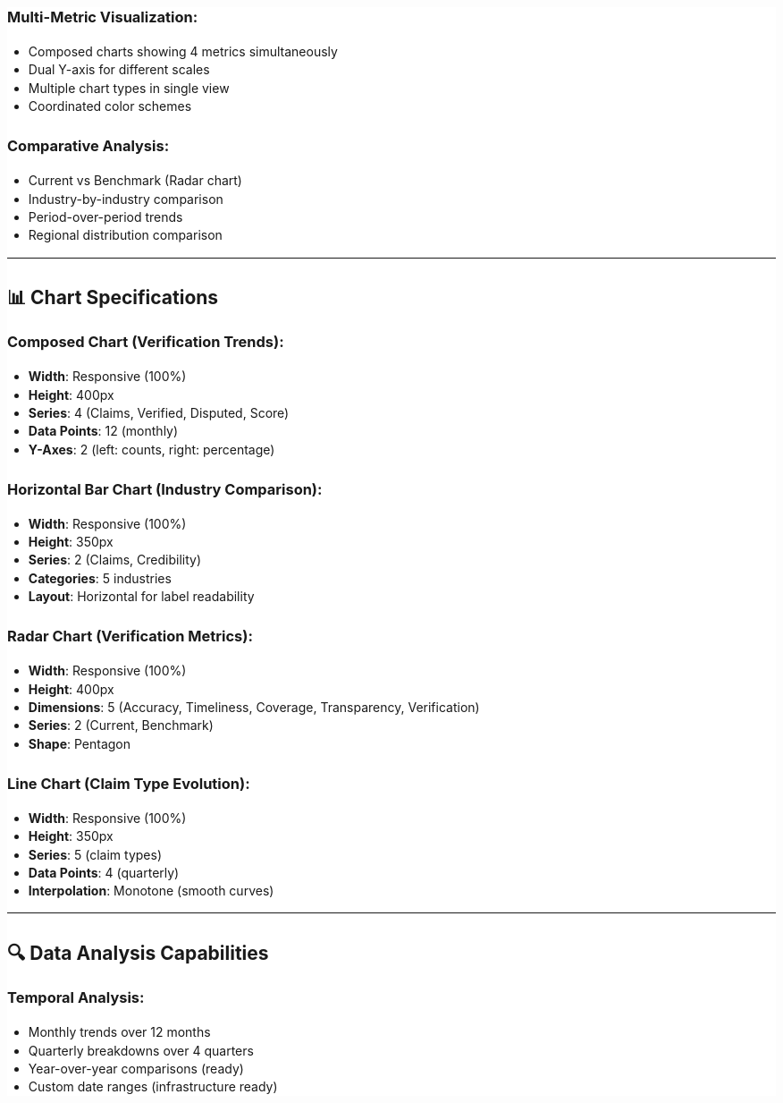 ### **Multi-Metric Visualization**:
- Composed charts showing 4 metrics simultaneously
- Dual Y-axis for different scales
- Multiple chart types in single view
- Coordinated color schemes

### **Comparative Analysis**:
- Current vs Benchmark (Radar chart)
- Industry-by-industry comparison
- Period-over-period trends
- Regional distribution comparison

---

## 📊 Chart Specifications

### **Composed Chart (Verification Trends)**:
- **Width**: Responsive (100%)
- **Height**: 400px
- **Series**: 4 (Claims, Verified, Disputed, Score)
- **Data Points**: 12 (monthly)
- **Y-Axes**: 2 (left: counts, right: percentage)

### **Horizontal Bar Chart (Industry Comparison)**:
- **Width**: Responsive (100%)
- **Height**: 350px
- **Series**: 2 (Claims, Credibility)
- **Categories**: 5 industries
- **Layout**: Horizontal for label readability

### **Radar Chart (Verification Metrics)**:
- **Width**: Responsive (100%)
- **Height**: 400px
- **Dimensions**: 5 (Accuracy, Timeliness, Coverage, Transparency, Verification)
- **Series**: 2 (Current, Benchmark)
- **Shape**: Pentagon

### **Line Chart (Claim Type Evolution)**:
- **Width**: Responsive (100%)
- **Height**: 350px
- **Series**: 5 (claim types)
- **Data Points**: 4 (quarterly)
- **Interpolation**: Monotone (smooth curves)

---

## 🔍 Data Analysis Capabilities

### **Temporal Analysis**:
- Monthly trends over 12 months
- Quarterly breakdowns over 4 quarters
- Year-over-year comparisons (ready)
- Custom date ranges (infrastructure ready)
